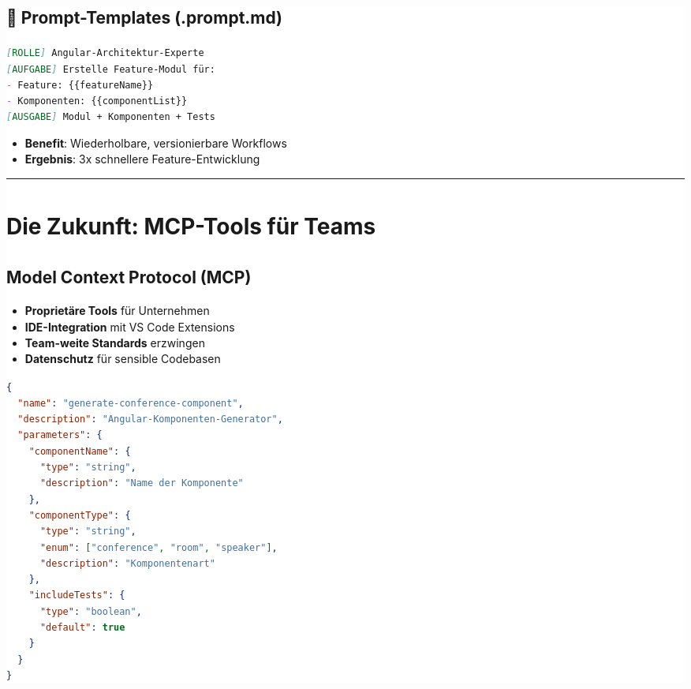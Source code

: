 </v-clicks>
</div>

<div>

## 🧩 Prompt-Templates (.prompt.md)
<v-clicks>

```markdown
[ROLLE] Angular-Architektur-Experte
[AUFGABE] Erstelle Feature-Modul für:
- Feature: {{featureName}}
- Komponenten: {{componentList}}
[AUSGABE] Modul + Komponenten + Tests
```

- **Benefit**: Wiederholbare, versionierbare Workflows
- **Ergebnis**: 3x schnellere Feature-Entwicklung

</v-clicks>
</div>
</div>




---

# Die Zukunft: MCP-Tools für Teams

<div class="grid grid-cols-2 gap-4">
<div>

## Model Context Protocol (MCP)
<v-clicks>

- **Proprietäre Tools** für Unternehmen
- **IDE-Integration** mit VS Code Extensions
- **Team-weite Standards** erzwingen
- **Datenschutz** für sensible Codebasen

</v-clicks>
</div>

<div class="space-y-2">
<div v-click class="bg-slate-800 p-3 rounded text-sm">

```json
{
  "name": "generate-conference-component",
  "description": "Angular-Komponenten-Generator",
  "parameters": {
    "componentName": {
      "type": "string",
      "description": "Name der Komponente"
    },
    "componentType": {
      "type": "string", 
      "enum": ["conference", "room", "speaker"],
      "description": "Komponentenart"
    },
    "includeTests": {
      "type": "boolean",
      "default": true
    }
  }
}
```